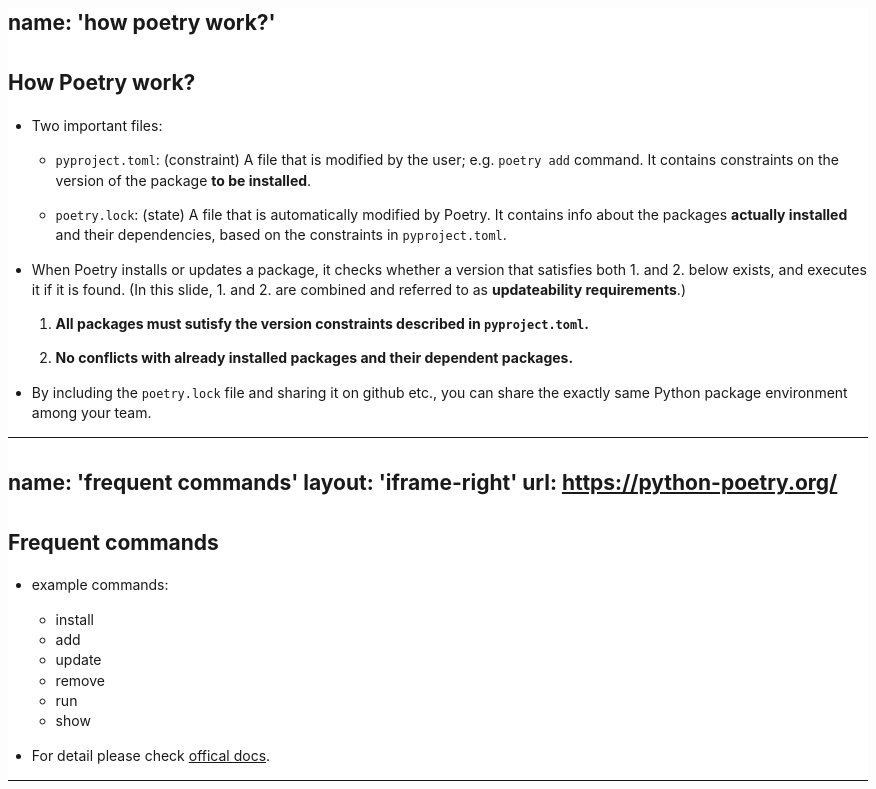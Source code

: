 name: 'how poetry work?'
---

## How Poetry work? <MarkerStumblingPoints />

<v-clicks :every='1'>
<div>

- Two important files:

  - `pyproject.toml`: (constraint) A file that is modified by the user; e.g. `poetry add` command. It contains constraints on the version of the package **to be installed**.

  - `poetry.lock`: (state) A file that is automatically modified by Poetry. It contains info about the packages **actually installed** and their dependencies, based on the constraints in `pyproject.toml`.

</div>
<div>

- When Poetry installs or updates a package, it checks whether a version that satisfies both 1. and 2. below exists, and executes it if it is found. (In this slide, 1. and 2. are combined and referred to as **updateability requirements**.)

  1. **All packages must sutisfy the version constraints described in `pyproject.toml`.**

  1. **No conflicts with already installed packages and their dependent packages.**

</div>
<div>

- By including the `poetry.lock` file and sharing it on github etc., you can share the exactly same Python package environment among your team.

</div>
</v-clicks>


---
name: 'frequent commands'
layout: 'iframe-right'
url: https://python-poetry.org/
---

## Frequent commands

- example commands:

  - install
  - add
  - update
  - remove
  - run
  - show

- For detail please check [offical docs](https://python-poetry.org/docs/cli/).

---